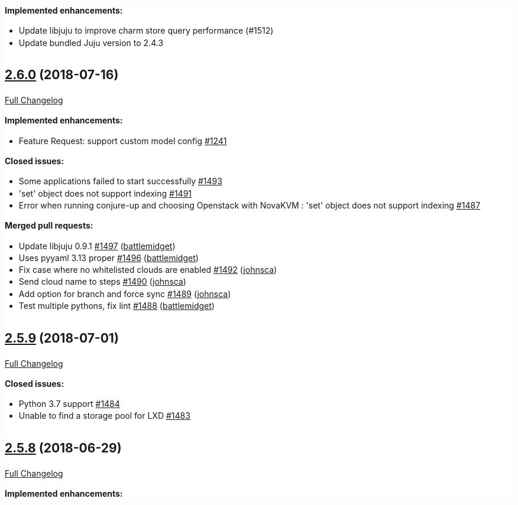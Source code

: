 **Implemented enhancements:**

- Update libjuju to improve charm store query performance (#1512)
- Update bundled Juju version to 2.4.3

## [2.6.0](https://github.com/conjure-up/conjure-up/tree/2.6.0) (2018-07-16)
[Full Changelog](https://github.com/conjure-up/conjure-up/compare/2.5.9...2.6.0)

**Implemented enhancements:**

- Feature Request: support custom model config [\#1241](https://github.com/conjure-up/conjure-up/issues/1241)

**Closed issues:**

- Some applications failed to start successfully [\#1493](https://github.com/conjure-up/conjure-up/issues/1493)
- 'set' object does not support indexing [\#1491](https://github.com/conjure-up/conjure-up/issues/1491)
- Error when running conjure-up and choosing Openstack with NovaKVM : 'set' object does not support indexing                           [\#1487](https://github.com/conjure-up/conjure-up/issues/1487)

**Merged pull requests:**

- Update libjuju 0.9.1 [\#1497](https://github.com/conjure-up/conjure-up/pull/1497) ([battlemidget](https://github.com/battlemidget))
- Uses pyyaml 3.13 proper [\#1496](https://github.com/conjure-up/conjure-up/pull/1496) ([battlemidget](https://github.com/battlemidget))
- Fix case where no whitelisted clouds are enabled [\#1492](https://github.com/conjure-up/conjure-up/pull/1492) ([johnsca](https://github.com/johnsca))
- Send cloud name to steps [\#1490](https://github.com/conjure-up/conjure-up/pull/1490) ([johnsca](https://github.com/johnsca))
- Add option for branch and force sync [\#1489](https://github.com/conjure-up/conjure-up/pull/1489) ([johnsca](https://github.com/johnsca))
- Test multiple pythons, fix lint [\#1488](https://github.com/conjure-up/conjure-up/pull/1488) ([battlemidget](https://github.com/battlemidget))

## [2.5.9](https://github.com/conjure-up/conjure-up/tree/2.5.9) (2018-07-01)
[Full Changelog](https://github.com/conjure-up/conjure-up/compare/2.5.8...2.5.9)

**Closed issues:**

- Python 3.7 support [\#1484](https://github.com/conjure-up/conjure-up/issues/1484)
- Unable to find a storage pool for LXD [\#1483](https://github.com/conjure-up/conjure-up/issues/1483)

## [2.5.8](https://github.com/conjure-up/conjure-up/tree/2.5.8) (2018-06-29)
[Full Changelog](https://github.com/conjure-up/conjure-up/compare/2.5.7...2.5.8)

**Implemented enhancements:**
